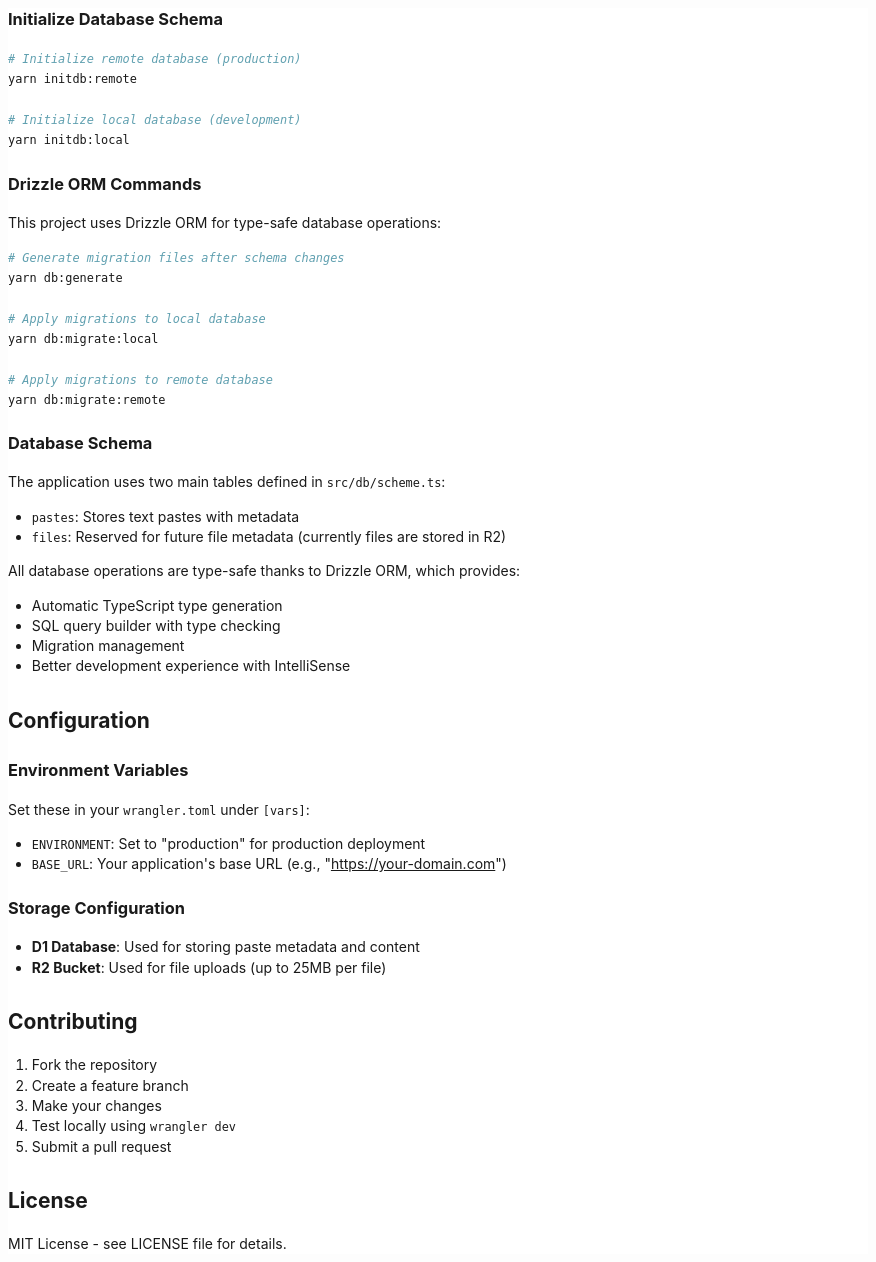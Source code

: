 ### Initialize Database Schema

```bash
# Initialize remote database (production)
yarn initdb:remote

# Initialize local database (development)
yarn initdb:local
```

### Drizzle ORM Commands

This project uses Drizzle ORM for type-safe database operations:

```bash
# Generate migration files after schema changes
yarn db:generate

# Apply migrations to local database
yarn db:migrate:local

# Apply migrations to remote database
yarn db:migrate:remote
```

### Database Schema

The application uses two main tables defined in `src/db/scheme.ts`:

- `pastes`: Stores text pastes with metadata
- `files`: Reserved for future file metadata (currently files are stored in R2)

All database operations are type-safe thanks to Drizzle ORM, which provides:

- Automatic TypeScript type generation
- SQL query builder with type checking
- Migration management
- Better development experience with IntelliSense

## Configuration

### Environment Variables

Set these in your `wrangler.toml` under `[vars]`:

- `ENVIRONMENT`: Set to "production" for production deployment
- `BASE_URL`: Your application's base URL (e.g., "https://your-domain.com")

### Storage Configuration

- **D1 Database**: Used for storing paste metadata and content
- **R2 Bucket**: Used for file uploads (up to 25MB per file)

## Contributing

1. Fork the repository
2. Create a feature branch
3. Make your changes
4. Test locally using `wrangler dev`
5. Submit a pull request

## License

MIT License - see LICENSE file for details.
